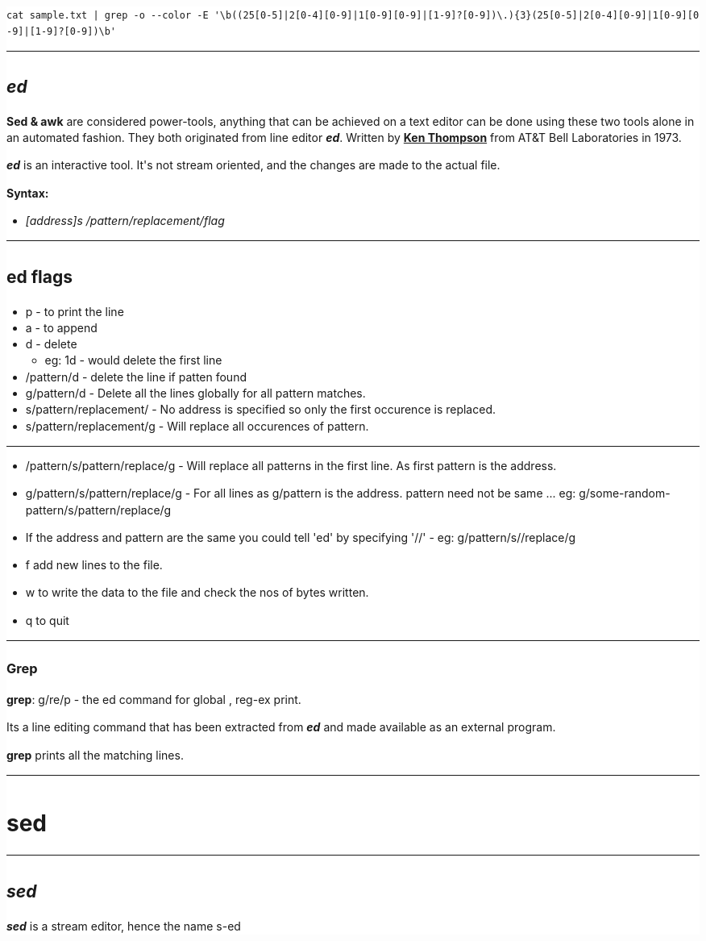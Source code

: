 ```cat sample.txt | grep -o --color -E '\b((25[0-5]|2[0-4][0-9]|1[0-9][0-9]|[1-9]?[0-9])\.){3}(25[0-5]|2[0-4][0-9]|1[0-9][0-9]|[1-9]?[0-9])\b' ```


-------------------------------

## *ed*

**Sed & awk** are considered power-tools, anything that can  be achieved on a text editor can be done using these two tools alone in an automated fashion. 
They both originated from line editor ***ed***.
Written by [**Ken Thompson**](https://en.wikipedia.org/wiki/Ken_Thompson) from AT&T Bell Laboratories in 1973.

***ed*** is an interactive tool. It's not stream oriented, and the changes are made to the actual file.

**Syntax:** 
* *[address]s /pattern/replacement/flag* 

--------------------
## ed flags

* p - to print the line
* a - to append
* d - delete  
  * eg: 1d - would delete the first line
* /pattern/d  - delete the line if patten found
* g/pattern/d - Delete all the lines globally for all pattern matches.
* s/pattern/replacement/ - No address is specified so only the first occurence is replaced.
* s/pattern/replacement/g - Will replace all occurences of pattern.

------------------

* /pattern/s/pattern/replace/g - Will replace all patterns in the first line. As first pattern is the address.
* g/pattern/s/pattern/replace/g - For all lines as g/pattern is the address. pattern need not be same ... eg: g/some-random-pattern/s/pattern/replace/g 
* If the address and pattern are the same you could tell 'ed' by specifying '//' - eg: g/pattern/s//replace/g

* f add new lines to the file.
* w to write the data to the file and check the nos of bytes written.
* q to quit

---------------

### Grep

**grep**:   g/re/p   - the ed command for global , reg-ex print.

Its a line editing command that has been extracted from ***ed*** and made available as an external program. 

**grep** prints all the matching lines.

-----------------
#  **sed**


-------------------------------

## *sed* 

***sed*** is a stream editor, hence the name s-ed
```